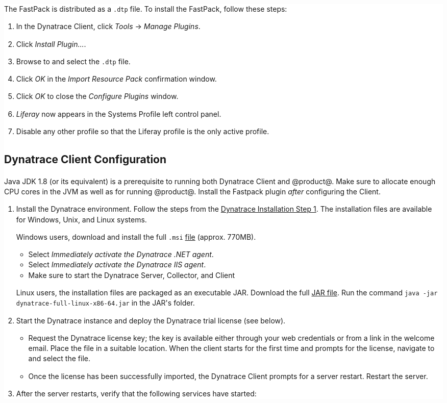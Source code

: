 The FastPack is distributed as a `.dtp` file. To install the FastPack, follow 
these steps:

1. In the Dynatrace Client, click *Tools* &rarr; *Manage Plugins*.

2. Click *Install Plugin...*.

3. Browse to and select the `.dtp` file.

4. Click *OK* in the *Import Resource Pack* confirmation window.

5. Click *OK* to close the *Configure Plugins* window.

6. *Liferay* now appears in the Systems Profile left control panel.

7. Disable any other profile so that the Liferay profile is the only active 
profile.

## Dynatrace Client Configuration [](id=dynatrace-client-configuration)

Java JDK 1.8 (or its equivalent) is a prerequisite to running both Dynatrace
Client and @product@. Make sure to allocate enough CPU cores in the JVM as well
as for running @product@. Install the Fastpack plugin *after* configuring the
Client.

1.  Install the Dynatrace environment. Follow the steps from the
    [Dynatrace Installation Step 1](https://community.compuwareapm.com/community/display/EVAL/Step+1+-+Download+and+install+dynaTrace). 
    The installation files are available for Windows, Unix, and Linux systems.

    Windows users, download and install the full `.msi`
    [file](https://files.dynatrace.com/downloads/appmon/freetrial/dynatrace-full-x86-64.msi)
    (approx. 770MB). 

       - Select *Immediately activate the Dynatrace .NET agent*. 
       - Select *Immediately activate the Dynatrace IIS agent*. 
       - Make sure to start the Dynatrace Server, Collector, and Client 

    Linux users, the installation files are packaged as an executable JAR.
    Download the full
    [JAR file](https://files.dynatrace.com/downloads/appmon/freetrial/dynatrace-full-linux-x86-64.jar).
    Run the command `java -jar dynatrace-full-linux-x86-64.jar` in the JAR's 
    folder. 

2.  Start the Dynatrace instance and deploy the Dynatrace trial license (see
    below). 

    - Request the Dynatrace license key; the key is available either through
    your web credentials or from a link in the welcome email. Place the file in
    a suitable location. When the client starts for the first time and prompts
    for the license, navigate to and select the file. 

    - Once the license has been successfully imported, the Dynatrace Client
    prompts for a server restart. Restart the server. 

3.  After the server restarts, verify that the following services have started: 

